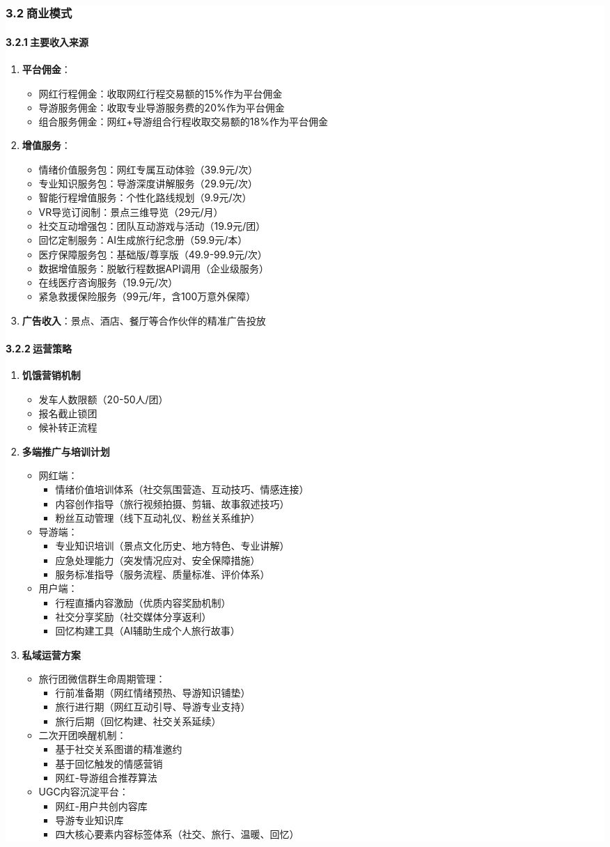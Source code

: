 ### 3.2 商业模式

#### 3.2.1 主要收入来源

1. **平台佣金**：
   - 网红行程佣金：收取网红行程交易额的15%作为平台佣金
   - 导游服务佣金：收取专业导游服务费的20%作为平台佣金
   - 组合服务佣金：网红+导游组合行程收取交易额的18%作为平台佣金

2. **增值服务**：
   - 情绪价值服务包：网红专属互动体验（39.9元/次）
   - 专业知识服务包：导游深度讲解服务（29.9元/次）
   - 智能行程增值服务：个性化路线规划（9.9元/次）
   - VR导览订阅制：景点三维导览（29元/月）
   - 社交互动增强包：团队互动游戏与活动（19.9元/团）
   - 回忆定制服务：AI生成旅行纪念册（59.9元/本）
   - 医疗保障服务包：基础版/尊享版（49.9-99.9元/次）
   - 数据增值服务：脱敏行程数据API调用（企业级服务）
   - 在线医疗咨询服务（19.9元/次）
   - 紧急救援保险服务（99元/年，含100万意外保障）

3. **广告收入**：景点、酒店、餐厅等合作伙伴的精准广告投放

#### 3.2.2 运营策略

1. **饥饿营销机制**
   - 发车人数限额（20-50人/团）
   - 报名截止锁团
   - 候补转正流程

2. **多端推广与培训计划**
   - 网红端：
     * 情绪价值培训体系（社交氛围营造、互动技巧、情感连接）
     * 内容创作指导（旅行视频拍摄、剪辑、故事叙述技巧）
     * 粉丝互动管理（线下互动礼仪、粉丝关系维护）
   - 导游端：
     * 专业知识培训（景点文化历史、地方特色、专业讲解）
     * 应急处理能力（突发情况应对、安全保障措施）
     * 服务标准指导（服务流程、质量标准、评价体系）
   - 用户端：
     * 行程直播内容激励（优质内容奖励机制）
     * 社交分享奖励（社交媒体分享返利）
     * 回忆构建工具（AI辅助生成个人旅行故事）

3. **私域运营方案**
   - 旅行团微信群生命周期管理：
     * 行前准备期（网红情绪预热、导游知识铺垫）
     * 旅行进行期（网红互动引导、导游专业支持）
     * 旅行后期（回忆构建、社交关系延续）
   - 二次开团唤醒机制：
     * 基于社交关系图谱的精准邀约
     * 基于回忆触发的情感营销
     * 网红-导游组合推荐算法
   - UGC内容沉淀平台：
     * 网红-用户共创内容库
     * 导游专业知识库
     * 四大核心要素内容标签体系（社交、旅行、温暖、回忆）
